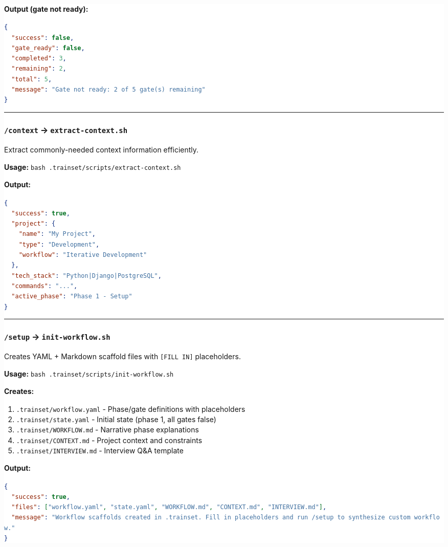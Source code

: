 **Output (gate not ready):**
```json
{
  "success": false,
  "gate_ready": false,
  "completed": 3,
  "remaining": 2,
  "total": 5,
  "message": "Gate not ready: 2 of 5 gate(s) remaining"
}
```

---

### `/context` → `extract-context.sh`
Extract commonly-needed context information efficiently.

**Usage:** `bash .trainset/scripts/extract-context.sh`

**Output:**
```json
{
  "success": true,
  "project": {
    "name": "My Project",
    "type": "Development",
    "workflow": "Iterative Development"
  },
  "tech_stack": "Python|Django|PostgreSQL",
  "commands": "...",
  "active_phase": "Phase 1 - Setup"
}
```

---

### `/setup` → `init-workflow.sh`

Creates YAML + Markdown scaffold files with `[FILL IN]` placeholders.

**Usage:** `bash .trainset/scripts/init-workflow.sh`

**Creates:**
1. `.trainset/workflow.yaml` - Phase/gate definitions with placeholders
2. `.trainset/state.yaml` - Initial state (phase 1, all gates false)
3. `.trainset/WORKFLOW.md` - Narrative phase explanations
4. `.trainset/CONTEXT.md` - Project context and constraints
5. `.trainset/INTERVIEW.md` - Interview Q&A template

**Output:**
```json
{
  "success": true,
  "files": ["workflow.yaml", "state.yaml", "WORKFLOW.md", "CONTEXT.md", "INTERVIEW.md"],
  "message": "Workflow scaffolds created in .trainset. Fill in placeholders and run /setup to synthesize custom workflow."
}
```
